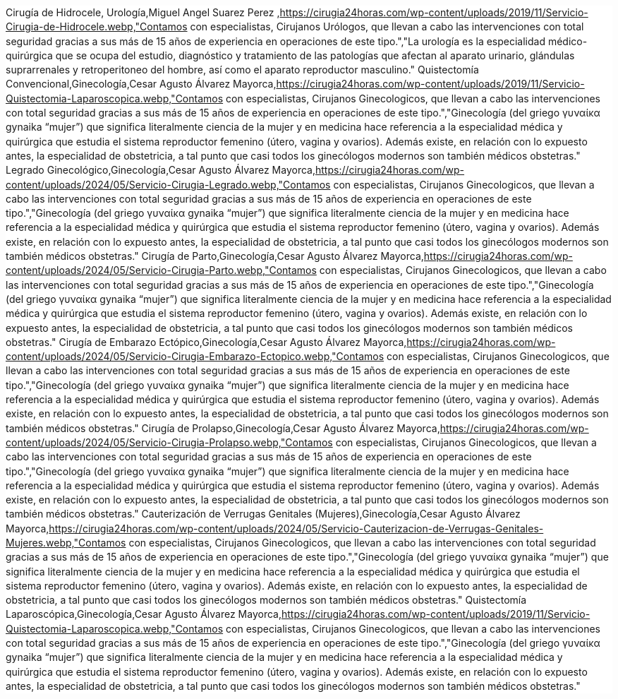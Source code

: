 Cirugía de Hidrocele, Urología,Miguel Angel Suarez Perez ,https://cirugia24horas.com/wp-content/uploads/2019/11/Servicio-Cirugia-de-Hidrocele.webp,"Contamos con especialistas, Cirujanos Urólogos, que llevan a cabo las intervenciones con total seguridad gracias a sus más de 15 años de experiencia en operaciones de este tipo.","La urología es la especialidad médico-quirúrgica que se ocupa del estudio, diagnóstico y tratamiento de las patologías que afectan al aparato urinario, glándulas suprarrenales y retroperitoneo del hombre, así como el aparato reproductor masculino."
Quistectomía Convencional,Ginecología,Cesar Agusto Álvarez Mayorca,https://cirugia24horas.com/wp-content/uploads/2019/11/Servicio-Quistectomia-Laparoscopica.webp,"Contamos con especialistas, Cirujanos Ginecologicos, que llevan a cabo las intervenciones con total seguridad gracias a sus más de 15 años de experiencia en operaciones de este tipo.","Ginecología (del griego γυναίκα gynaika “mujer”) que significa literalmente ciencia de la mujer y en medicina hace referencia a la especialidad médica y quirúrgica que estudia el sistema reproductor femenino (útero, vagina y ovarios). Además existe, en relación con lo expuesto antes, la especialidad de obstetricia, a tal punto que casi todos los ginecólogos modernos son también médicos obstetras."
Legrado Ginecológico,Ginecología,Cesar Agusto Álvarez Mayorca,https://cirugia24horas.com/wp-content/uploads/2024/05/Servicio-Cirugia-Legrado.webp,"Contamos con especialistas, Cirujanos Ginecologicos, que llevan a cabo las intervenciones con total seguridad gracias a sus más de 15 años de experiencia en operaciones de este tipo.","Ginecología (del griego γυναίκα gynaika “mujer”) que significa literalmente ciencia de la mujer y en medicina hace referencia a la especialidad médica y quirúrgica que estudia el sistema reproductor femenino (útero, vagina y ovarios). Además existe, en relación con lo expuesto antes, la especialidad de obstetricia, a tal punto que casi todos los ginecólogos modernos son también médicos obstetras."
Cirugía de Parto,Ginecología,Cesar Agusto Álvarez Mayorca,https://cirugia24horas.com/wp-content/uploads/2024/05/Servicio-Cirugia-Parto.webp,"Contamos con especialistas, Cirujanos Ginecologicos, que llevan a cabo las intervenciones con total seguridad gracias a sus más de 15 años de experiencia en operaciones de este tipo.","Ginecología (del griego γυναίκα gynaika “mujer”) que significa literalmente ciencia de la mujer y en medicina hace referencia a la especialidad médica y quirúrgica que estudia el sistema reproductor femenino (útero, vagina y ovarios). Además existe, en relación con lo expuesto antes, la especialidad de obstetricia, a tal punto que casi todos los ginecólogos modernos son también médicos obstetras."
Cirugía de Embarazo Ectópico,Ginecología,Cesar Agusto Álvarez Mayorca,https://cirugia24horas.com/wp-content/uploads/2024/05/Servicio-Cirugia-Embarazo-Ectopico.webp,"Contamos con especialistas, Cirujanos Ginecologicos, que llevan a cabo las intervenciones con total seguridad gracias a sus más de 15 años de experiencia en operaciones de este tipo.","Ginecología (del griego γυναίκα gynaika “mujer”) que significa literalmente ciencia de la mujer y en medicina hace referencia a la especialidad médica y quirúrgica que estudia el sistema reproductor femenino (útero, vagina y ovarios). Además existe, en relación con lo expuesto antes, la especialidad de obstetricia, a tal punto que casi todos los ginecólogos modernos son también médicos obstetras."
Cirugía de Prolapso,Ginecología,Cesar Agusto Álvarez Mayorca,https://cirugia24horas.com/wp-content/uploads/2024/05/Servicio-Cirugia-Prolapso.webp,"Contamos con especialistas, Cirujanos Ginecologicos, que llevan a cabo las intervenciones con total seguridad gracias a sus más de 15 años de experiencia en operaciones de este tipo.","Ginecología (del griego γυναίκα gynaika “mujer”) que significa literalmente ciencia de la mujer y en medicina hace referencia a la especialidad médica y quirúrgica que estudia el sistema reproductor femenino (útero, vagina y ovarios). Además existe, en relación con lo expuesto antes, la especialidad de obstetricia, a tal punto que casi todos los ginecólogos modernos son también médicos obstetras."
Cauterización de Verrugas Genitales (Mujeres),Ginecología,Cesar Agusto Álvarez Mayorca,https://cirugia24horas.com/wp-content/uploads/2024/05/Servicio-Cauterizacion-de-Verrugas-Genitales-Mujeres.webp,"Contamos con especialistas, Cirujanos Ginecologicos, que llevan a cabo las intervenciones con total seguridad gracias a sus más de 15 años de experiencia en operaciones de este tipo.","Ginecología (del griego γυναίκα gynaika “mujer”) que significa literalmente ciencia de la mujer y en medicina hace referencia a la especialidad médica y quirúrgica que estudia el sistema reproductor femenino (útero, vagina y ovarios). Además existe, en relación con lo expuesto antes, la especialidad de obstetricia, a tal punto que casi todos los ginecólogos modernos son también médicos obstetras."
Quistectomía Laparoscópica,Ginecología,Cesar Agusto Álvarez Mayorca,https://cirugia24horas.com/wp-content/uploads/2019/11/Servicio-Quistectomia-Laparoscopica.webp,"Contamos con especialistas, Cirujanos Ginecologicos, que llevan a cabo las intervenciones con total seguridad gracias a sus más de 15 años de experiencia en operaciones de este tipo.","Ginecología (del griego γυναίκα gynaika “mujer”) que significa literalmente ciencia de la mujer y en medicina hace referencia a la especialidad médica y quirúrgica que estudia el sistema reproductor femenino (útero, vagina y ovarios). Además existe, en relación con lo expuesto antes, la especialidad de obstetricia, a tal punto que casi todos los ginecólogos modernos son también médicos obstetras."